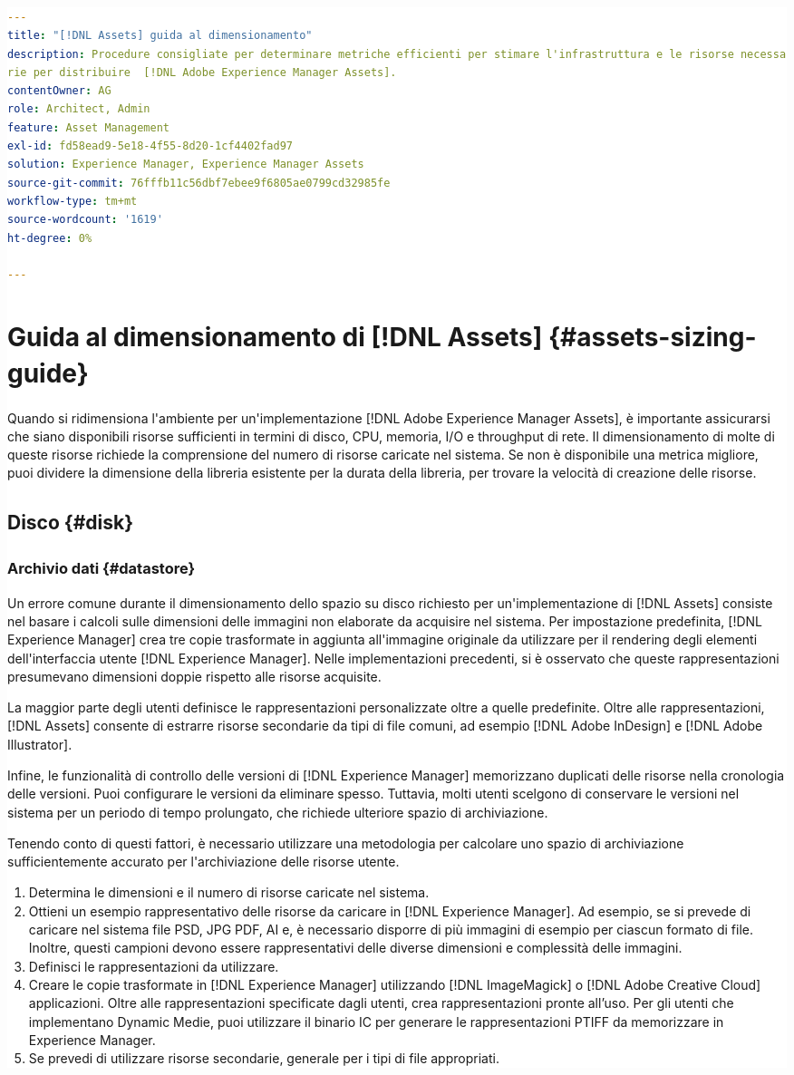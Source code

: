 ```yaml
---
title: "[!DNL Assets] guida al dimensionamento"
description: Procedure consigliate per determinare metriche efficienti per stimare l'infrastruttura e le risorse necessarie per distribuire  [!DNL Adobe Experience Manager Assets].
contentOwner: AG
role: Architect, Admin
feature: Asset Management
exl-id: fd58ead9-5e18-4f55-8d20-1cf4402fad97
solution: Experience Manager, Experience Manager Assets
source-git-commit: 76fffb11c56dbf7ebee9f6805ae0799cd32985fe
workflow-type: tm+mt
source-wordcount: '1619'
ht-degree: 0%

---
```


# Guida al dimensionamento di [!DNL Assets] {#assets-sizing-guide}

Quando si ridimensiona l&#39;ambiente per un&#39;implementazione [!DNL Adobe Experience Manager Assets], è importante assicurarsi che siano disponibili risorse sufficienti in termini di disco, CPU, memoria, I/O e throughput di rete. Il dimensionamento di molte di queste risorse richiede la comprensione del numero di risorse caricate nel sistema. Se non è disponibile una metrica migliore, puoi dividere la dimensione della libreria esistente per la durata della libreria, per trovare la velocità di creazione delle risorse.

## Disco {#disk}

### Archivio dati {#datastore}

Un errore comune durante il dimensionamento dello spazio su disco richiesto per un&#39;implementazione di [!DNL Assets] consiste nel basare i calcoli sulle dimensioni delle immagini non elaborate da acquisire nel sistema. Per impostazione predefinita, [!DNL Experience Manager] crea tre copie trasformate in aggiunta all&#39;immagine originale da utilizzare per il rendering degli elementi dell&#39;interfaccia utente [!DNL Experience Manager]. Nelle implementazioni precedenti, si è osservato che queste rappresentazioni presumevano dimensioni doppie rispetto alle risorse acquisite.

La maggior parte degli utenti definisce le rappresentazioni personalizzate oltre a quelle predefinite. Oltre alle rappresentazioni, [!DNL Assets] consente di estrarre risorse secondarie da tipi di file comuni, ad esempio [!DNL Adobe InDesign] e [!DNL Adobe Illustrator].

Infine, le funzionalità di controllo delle versioni di [!DNL Experience Manager] memorizzano duplicati delle risorse nella cronologia delle versioni. Puoi configurare le versioni da eliminare spesso. Tuttavia, molti utenti scelgono di conservare le versioni nel sistema per un periodo di tempo prolungato, che richiede ulteriore spazio di archiviazione.

Tenendo conto di questi fattori, è necessario utilizzare una metodologia per calcolare uno spazio di archiviazione sufficientemente accurato per l&#39;archiviazione delle risorse utente.

1. Determina le dimensioni e il numero di risorse caricate nel sistema.
1. Ottieni un esempio rappresentativo delle risorse da caricare in [!DNL Experience Manager]. Ad esempio, se si prevede di caricare nel sistema file PSD, JPG PDF, AI e, è necessario disporre di più immagini di esempio per ciascun formato di file. Inoltre, questi campioni devono essere rappresentativi delle diverse dimensioni e complessità delle immagini.
1. Definisci le rappresentazioni da utilizzare.
1. Creare le copie trasformate in [!DNL Experience Manager] utilizzando [!DNL ImageMagick] o [!DNL Adobe Creative Cloud] applicazioni. Oltre alle rappresentazioni specificate dagli utenti, crea rappresentazioni pronte all’uso. Per gli utenti che implementano Dynamic Medie, puoi utilizzare il binario IC per generare le rappresentazioni PTIFF da memorizzare in Experience Manager.
1. Se prevedi di utilizzare risorse secondarie, generale per i tipi di file appropriati.